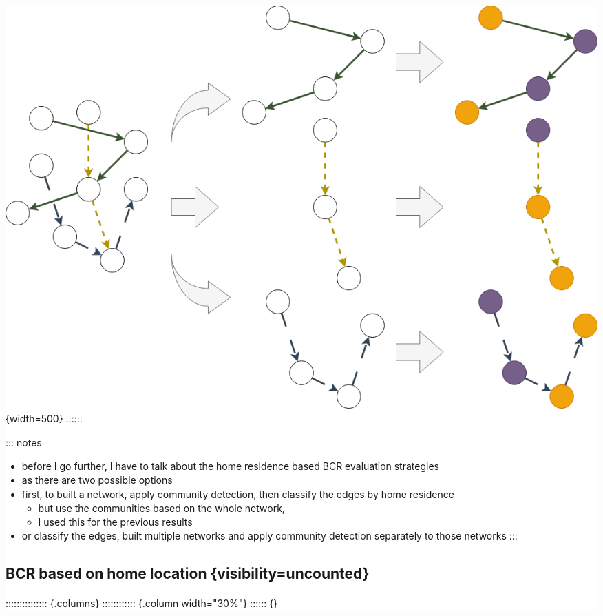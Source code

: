 ![](figures/home_communities_own.drawio.png){width=500}
::::::

::: notes
- before I go further, I have to talk about the home residence based BCR evaluation strategies
- as there are two possible options
- first, to built a network, apply community detection, then classify the edges by home residence
    - but use the communities based on the whole network,
    - I used this for the previous results
- or classify the edges, built multiple networks and apply community detection separately to those networks
:::


## BCR based on home location {visibility=uncounted}

::::::::::::::: {.columns}
:::::::::::: {.column width="30%"}
:::::: {}